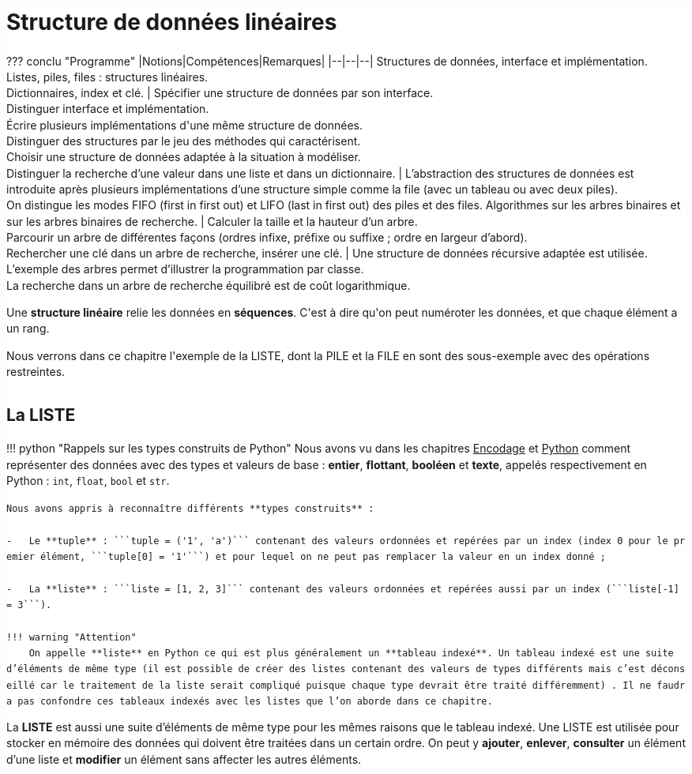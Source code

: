 # Structure de données linéaires

??? conclu "Programme"
    |Notions|Compétences|Remarques|
    |--|--|--| 
    Structures de données, interface et implémentation.<br> Listes, piles, files : structures linéaires. <br> Dictionnaires, index et clé. | Spécifier une structure de données par son interface.<br> Distinguer interface et implémentation. <br> Écrire plusieurs implémentations d'une même structure de données.<br> Distinguer des structures par le jeu des méthodes qui  caractérisent. <br> Choisir une structure de données adaptée à la situation à modéliser. <br> Distinguer la recherche d’une valeur dans une liste et dans un dictionnaire. | L’abstraction des structures de données est introduite après plusieurs implémentations d’une structure simple comme la file (avec un tableau ou avec deux piles). <br> On distingue les modes FIFO (first in first out) et LIFO (last in first out) des piles et des files.
    Algorithmes sur les arbres binaires et sur les arbres binaires de recherche. | Calculer la taille et la hauteur d’un arbre. <br> Parcourir un arbre de différentes façons (ordres infixe, préfixe ou suffixe ; ordre en largeur d’abord). <br>Rechercher une clé dans un arbre de recherche, insérer une clé. | Une structure de données récursive adaptée est utilisée. <br> L’exemple des arbres permet d’illustrer la programmation par classe. <br> La recherche dans un arbre de recherche équilibré est de coût logarithmique.

Une **structure linéaire** relie les données en **séquences**. C'est à dire qu'on peut numéroter les données, et que chaque élément a un rang.

Nous verrons dans ce chapitre l'exemple de la LISTE, dont la PILE et la FILE en sont des sous-exemple avec des opérations restreintes.


## La LISTE


!!! python "Rappels sur les types construits de Python"
    Nous avons vu dans les chapitres [Encodage](../../premiere/encodage/) et [Python](../../premiere/python/) comment représenter des données avec des types et valeurs de base : **entier**,  **flottant**, **booléen** et **texte**, appelés respectivement en Python : `int`, `float`, `bool` et `str`.

    Nous avons appris à reconnaître différents **types construits** :

    -	Le **tuple** : ```tuple = ('1', 'a')``` contenant des valeurs ordonnées et repérées par un index (index 0 pour le premier élément, ```tuple[0] = '1'```) et pour lequel on ne peut pas remplacer la valeur en un index donné ; 
   
    -	La **liste** : ```liste = [1, 2, 3]``` contenant des valeurs ordonnées et repérées aussi par un index (```liste[-1] = 3```). 
    
    !!! warning "Attention"
        On appelle **liste** en Python ce qui est plus généralement un **tableau indexé**. Un tableau indexé est une suite d’éléments de même type (il est possible de créer des listes contenant des valeurs de types différents mais c’est déconseillé car le traitement de la liste serait compliqué puisque chaque type devrait être traité différemment) . Il ne faudra pas confondre ces tableaux indexés avec les listes que l’on aborde dans ce chapitre. 


La **LISTE** est aussi une suite d’éléments de même type pour les mêmes raisons que le tableau indexé. Une LISTE est utilisée pour stocker en mémoire des données qui doivent être traitées dans un certain ordre. On peut y **ajouter**, **enlever**, **consulter** un élément d’une liste et **modifier** un élément sans affecter les autres éléments. 
